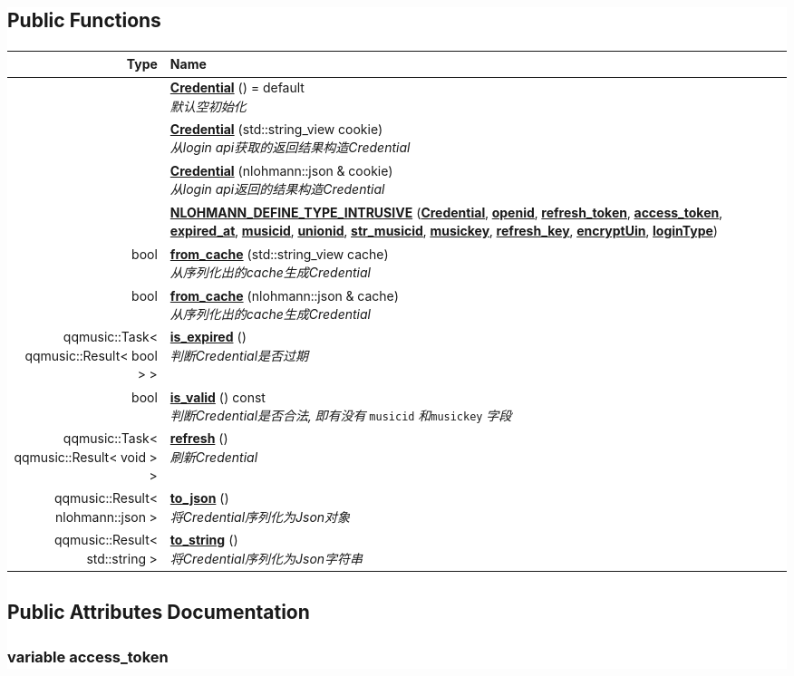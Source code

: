 










## Public Functions

| Type | Name |
| ---: | :--- |
|   | [**Credential**](#function-credential-13) () = default<br>_默认空初始化_  |
|   | [**Credential**](#function-credential-23) (std::string\_view cookie) <br>_从login api获取的返回结果构造Credential_  |
|   | [**Credential**](#function-credential-33) (nlohmann::json & cookie) <br>_从login api返回的结果构造Credential_  |
|   | [**NLOHMANN\_DEFINE\_TYPE\_INTRUSIVE**](#function-nlohmann_define_type_intrusive) ([**Credential**](classqqmusic_1_1utils_1_1Credential.md), [**openid**](classqqmusic_1_1utils_1_1Credential.md#variable-openid), [**refresh\_token**](classqqmusic_1_1utils_1_1Credential.md#variable-refresh_token), [**access\_token**](classqqmusic_1_1utils_1_1Credential.md#variable-access_token), [**expired\_at**](classqqmusic_1_1utils_1_1Credential.md#variable-expired_at), [**musicid**](classqqmusic_1_1utils_1_1Credential.md#variable-musicid), [**unionid**](classqqmusic_1_1utils_1_1Credential.md#variable-unionid), [**str\_musicid**](classqqmusic_1_1utils_1_1Credential.md#variable-str_musicid), [**musickey**](classqqmusic_1_1utils_1_1Credential.md#variable-musickey), [**refresh\_key**](classqqmusic_1_1utils_1_1Credential.md#variable-refresh_key), [**encryptUin**](classqqmusic_1_1utils_1_1Credential.md#variable-encryptuin), [**loginType**](classqqmusic_1_1utils_1_1Credential.md#variable-logintype)) <br> |
|  bool | [**from\_cache**](#function-from_cache-12) (std::string\_view cache) <br>_从序列化出的cache生成Credential_  |
|  bool | [**from\_cache**](#function-from_cache-22) (nlohmann::json & cache) <br>_从序列化出的cache生成Credential_  |
|  qqmusic::Task&lt; qqmusic::Result&lt; bool &gt; &gt; | [**is\_expired**](#function-is_expired) () <br>_判断Credential是否过期_  |
|  bool | [**is\_valid**](#function-is_valid) () const<br>_判断Credential是否合法, 即有没有_ `musicid` _和_`musickey` _字段_ |
|  qqmusic::Task&lt; qqmusic::Result&lt; void &gt; &gt; | [**refresh**](#function-refresh) () <br>_刷新Credential_  |
|  qqmusic::Result&lt; nlohmann::json &gt; | [**to\_json**](#function-to_json) () <br>_将Credential序列化为Json对象_  |
|  qqmusic::Result&lt; std::string &gt; | [**to\_string**](#function-to_string) () <br>_将Credential序列化为Json字符串_  |




























## Public Attributes Documentation




### variable access\_token 

